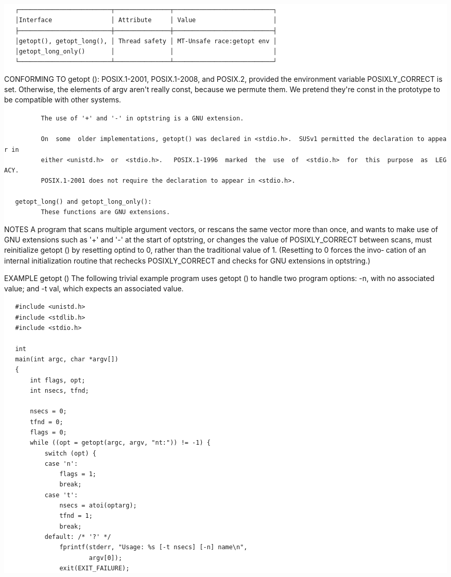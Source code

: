        ┌─────────────────────────┬───────────────┬───────────────────────────┐
       │Interface                │ Attribute     │ Value                     │
       ├─────────────────────────┼───────────────┼───────────────────────────┤
       │getopt(), getopt_long(), │ Thread safety │ MT-Unsafe race:getopt env │
       │getopt_long_only()       │               │                           │
       └─────────────────────────┴───────────────┴───────────────────────────┘
CONFORMING TO
       getopt ():
              POSIX.1-2001, POSIX.1-2008, and POSIX.2, provided the environment variable POSIXLY_CORRECT is set.  Otherwise, the
              elements of argv aren't really const, because we permute them.  We pretend they're const in the  prototype  to  be
              compatible with other systems.

              The use of '+' and '-' in optstring is a GNU extension.

              On  some  older implementations, getopt() was declared in <stdio.h>.  SUSv1 permitted the declaration to appear in
              either <unistd.h>  or  <stdio.h>.   POSIX.1-1996  marked  the  use  of  <stdio.h>  for  this  purpose  as  LEGACY.
              POSIX.1-2001 does not require the declaration to appear in <stdio.h>.

       getopt_long() and getopt_long_only():
              These functions are GNU extensions.

NOTES
       A  program  that scans multiple argument vectors, or rescans the same vector more than once, and wants to make use of GNU
       extensions such as '+' and '-' at the start of optstring, or changes the value of  POSIXLY_CORRECT  between  scans,  must
       reinitialize getopt () by resetting optind to 0, rather than the traditional value of 1.  (Resetting to 0 forces the invo‐
       cation of an internal initialization routine that rechecks POSIXLY_CORRECT and checks for GNU extensions in optstring.)

EXAMPLE
   getopt ()
       The following trivial example program uses getopt () to handle two program options: -n, with no associated value;  and  -t
       val, which expects an associated value.

       #include <unistd.h>
       #include <stdlib.h>
       #include <stdio.h>

       int
       main(int argc, char *argv[])
       {
           int flags, opt;
           int nsecs, tfnd;

           nsecs = 0;
           tfnd = 0;
           flags = 0;
           while ((opt = getopt(argc, argv, "nt:")) != -1) {
               switch (opt) {
               case 'n':
                   flags = 1;
                   break;
               case 't':
                   nsecs = atoi(optarg);
                   tfnd = 1;
                   break;
               default: /* '?' */
                   fprintf(stderr, "Usage: %s [-t nsecs] [-n] name\n",
                           argv[0]);
                   exit(EXIT_FAILURE);